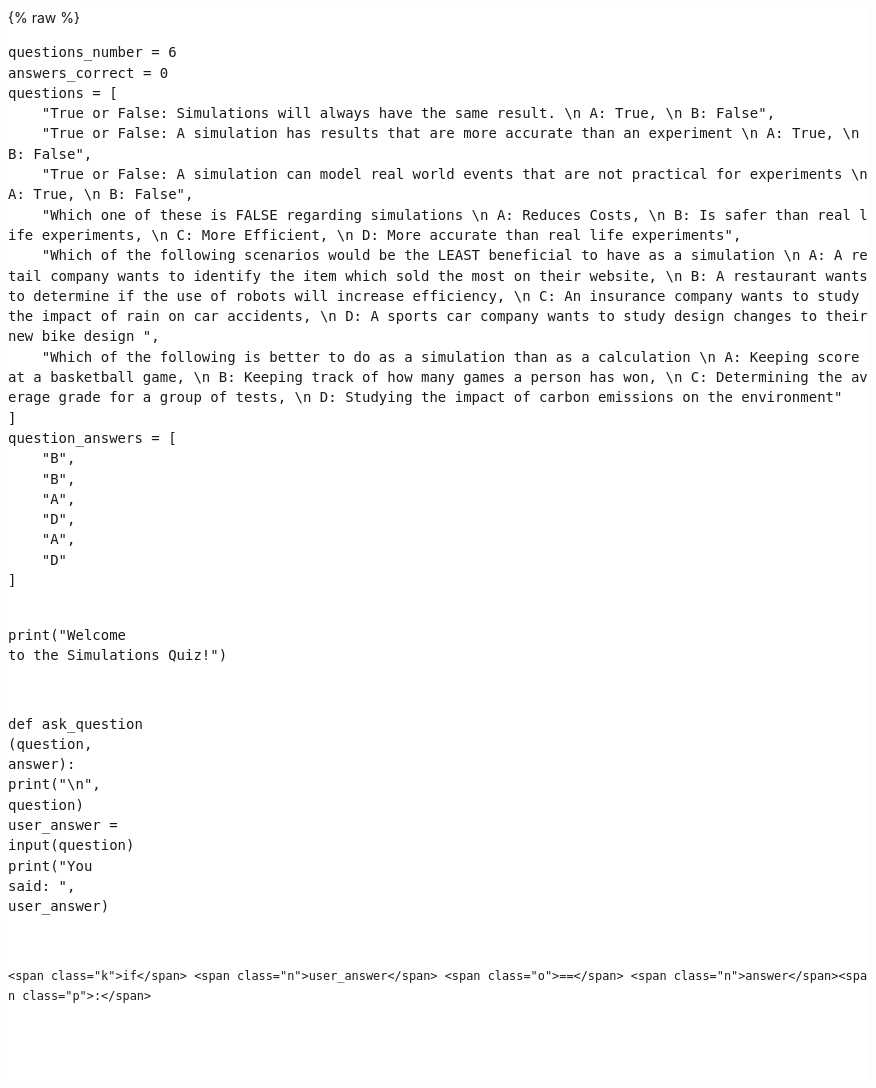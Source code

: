 </div>
</div>
</div>
    {% raw %}
    
<div class="cell border-box-sizing code_cell rendered">
<div class="input">

<div class="inner_cell">
    <div class="input_area">
<div class=" highlight hl-ipython3"><pre><span></span><span class="n">questions_number</span> <span class="o">=</span> <span class="mi">6</span>
<span class="n">answers_correct</span> <span class="o">=</span> <span class="mi">0</span>
<span class="n">questions</span> <span class="o">=</span> <span class="p">[</span>
    <span class="s2">&quot;True or False: Simulations will always have the same result. </span><span class="se">\n</span><span class="s2"> A: True, </span><span class="se">\n</span><span class="s2"> B: False&quot;</span><span class="p">,</span>
    <span class="s2">&quot;True or False: A simulation has results that are more accurate than an experiment </span><span class="se">\n</span><span class="s2"> A: True, </span><span class="se">\n</span><span class="s2"> B: False&quot;</span><span class="p">,</span>
    <span class="s2">&quot;True or False: A simulation can model real world events that are not practical for experiments </span><span class="se">\n</span><span class="s2"> A: True, </span><span class="se">\n</span><span class="s2"> B: False&quot;</span><span class="p">,</span>
    <span class="s2">&quot;Which one of these is FALSE regarding simulations </span><span class="se">\n</span><span class="s2"> A: Reduces Costs, </span><span class="se">\n</span><span class="s2"> B: Is safer than real life experiments, </span><span class="se">\n</span><span class="s2"> C: More Efficient, </span><span class="se">\n</span><span class="s2"> D: More accurate than real life experiments&quot;</span><span class="p">,</span>
    <span class="s2">&quot;Which of the following scenarios would be the LEAST beneficial to have as a simulation </span><span class="se">\n</span><span class="s2"> A: A retail company wants to identify the item which sold the most on their website, </span><span class="se">\n</span><span class="s2"> B: A restaurant wants to determine if the use of robots will increase efficiency, </span><span class="se">\n</span><span class="s2"> C: An insurance company wants to study the impact of rain on car accidents, </span><span class="se">\n</span><span class="s2"> D: A sports car company wants to study design changes to their new bike design &quot;</span><span class="p">,</span>
    <span class="s2">&quot;Which of the following is better to do as a simulation than as a calculation </span><span class="se">\n</span><span class="s2"> A: Keeping score at a basketball game, </span><span class="se">\n</span><span class="s2"> B: Keeping track of how many games a person has won, </span><span class="se">\n</span><span class="s2"> C: Determining the average grade for a group of tests, </span><span class="se">\n</span><span class="s2"> D: Studying the impact of carbon emissions on the environment&quot;</span>
<span class="p">]</span>
<span class="n">question_answers</span> <span class="o">=</span> <span class="p">[</span>
    <span class="s2">&quot;B&quot;</span><span class="p">,</span>
    <span class="s2">&quot;B&quot;</span><span class="p">,</span>
    <span class="s2">&quot;A&quot;</span><span class="p">,</span>
    <span class="s2">&quot;D&quot;</span><span class="p">,</span>
    <span class="s2">&quot;A&quot;</span><span class="p">,</span>
    <span class="s2">&quot;D&quot;</span>
<span class="p">]</span>

<span class="nb">print</span><span class="p">(</span><span class="s2">&quot;Welcome to the Simulations Quiz!&quot;</span><span class="p">)</span>

<span class="k">def</span> <span class="nf">ask_question</span> <span class="p">(</span><span class="n">question</span><span class="p">,</span> <span class="n">answer</span><span class="p">):</span>
    <span class="nb">print</span><span class="p">(</span><span class="s2">&quot;</span><span class="se">\n</span><span class="s2">&quot;</span><span class="p">,</span> <span class="n">question</span><span class="p">)</span>
    <span class="n">user_answer</span> <span class="o">=</span> <span class="nb">input</span><span class="p">(</span><span class="n">question</span><span class="p">)</span>
    <span class="nb">print</span><span class="p">(</span><span class="s2">&quot;You said: &quot;</span><span class="p">,</span> <span class="n">user_answer</span><span class="p">)</span>

    <span class="k">if</span> <span class="n">user_answer</span> <span class="o">==</span> <span class="n">answer</span><span class="p">:</span>